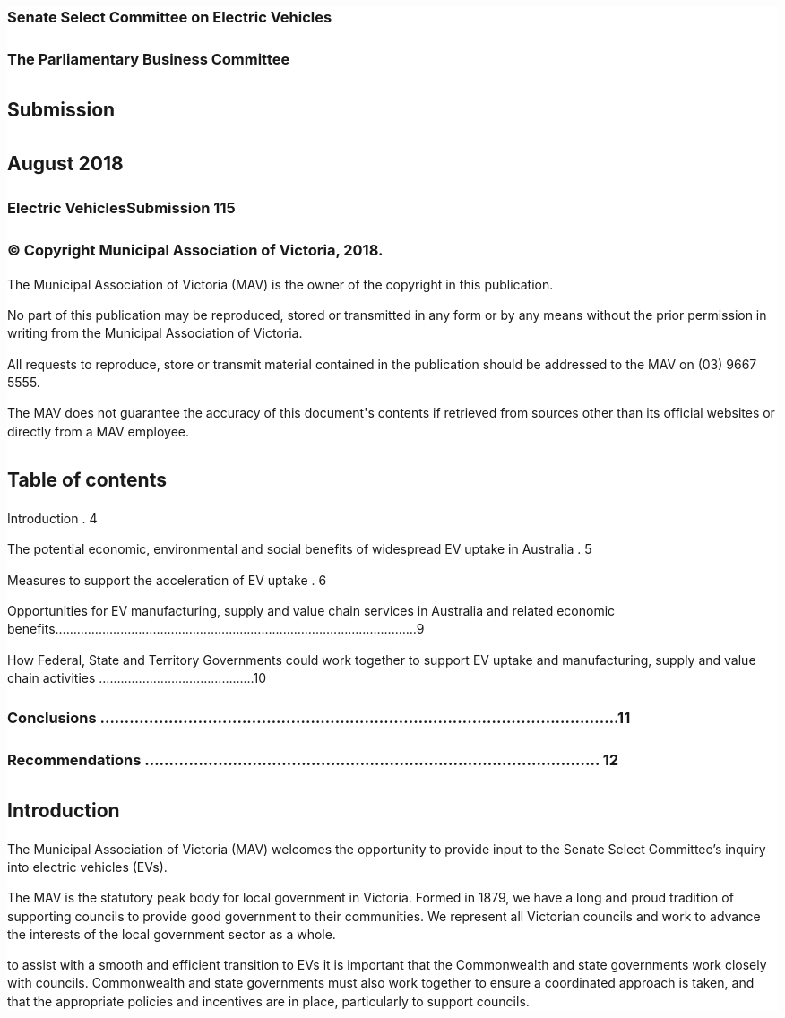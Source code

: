 ### Senate Select Committee on Electric Vehicles

### The Parliamentary Business Committee

## Submission

## August 2018

### Electric VehiclesSubmission 115

### © Copyright Municipal Association of Victoria, 2018.

The Municipal Association of Victoria (MAV) is the owner of the copyright in this publication.

No part of this publication may be reproduced, stored or transmitted in any form or by any means without the prior permission in writing from the Municipal Association of Victoria.

All requests to reproduce, store or transmit material contained in the publication should be addressed to the MAV on (03) 9667 5555.

The MAV does not guarantee the accuracy of this document's contents if retrieved from sources other than its official websites or directly from a MAV employee.

## Table of contents

Introduction . 4

The potential economic, environmental and social benefits of widespread EV uptake in Australia . 5

Measures to support the acceleration of EV uptake . 6

Opportunities for EV manufacturing, supply and value chain services in Australia and related economic benefits………………………………………………………………………………….……9

How Federal, State and Territory Governments could work together to support EV uptake and manufacturing, supply and value chain activities …………………….………………10

### Conclusions …………………………………………………………………………………………….11

### Recommendations ………………………………………………………………………………… 12

## Introduction

The Municipal Association of Victoria (MAV) welcomes the opportunity to provide input to the Senate Select Committee’s inquiry into electric vehicles (EVs).

The MAV is the statutory peak body for local government in Victoria. Formed in 1879, we have a long and proud tradition of supporting councils to provide good government to their communities. We represent all Victorian councils and work to advance the interests of the local government sector as a whole.

to assist with a smooth and efficient transition to EVs it is important that the Commonwealth and state governments work closely with councils. Commonwealth and state governments must also work together to ensure a coordinated approach is taken, and that the appropriate policies and incentives are in place, particularly to support councils.
